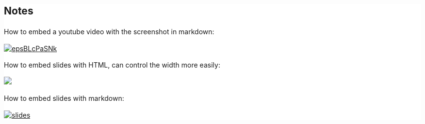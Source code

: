 ## Notes

How to embed a youtube video with the screenshot in markdown:

[![epsBLcPaSNk](https://img.youtube.com/vi/epsBLcPaSNk/0.jpg)](https://www.youtube.com/watch?v=epsBLcPaSNk)

How to embed slides with HTML, can control the width more easily:

<a href="14_Advanced/index.html"><img src="screenshots/14_Advanced_index.png" width="200px"></a>

How to embed slides with markdown:

[![slides](screenshots/14_Advanced_index.png)](14_Advanced/index.html)
